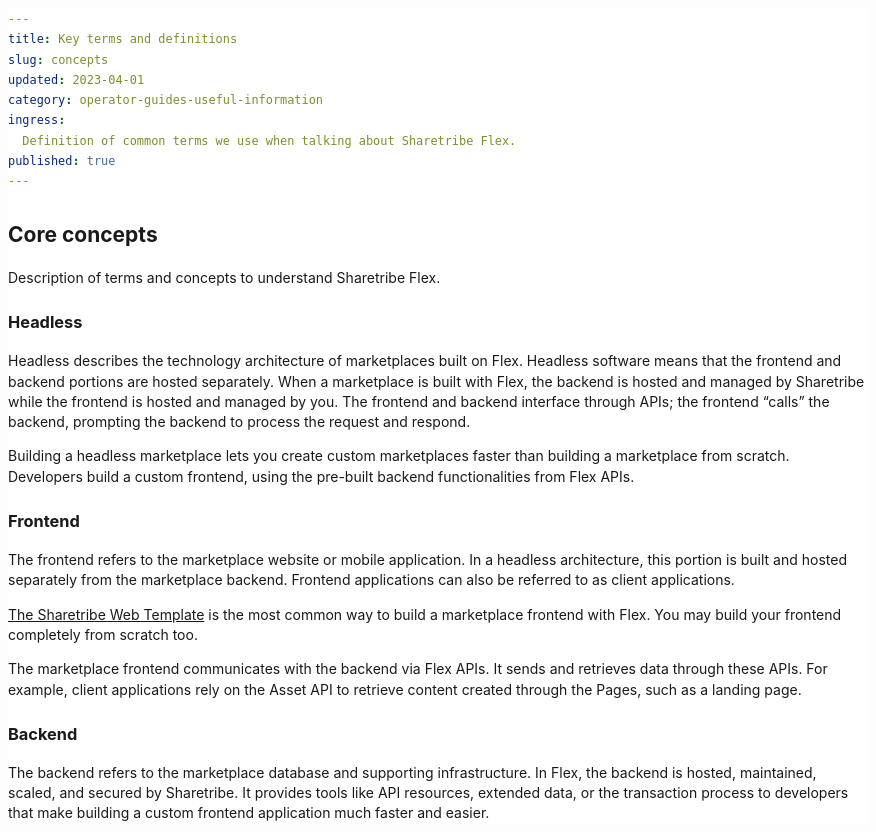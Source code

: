 ```yaml
---
title: Key terms and definitions
slug: concepts
updated: 2023-04-01
category: operator-guides-useful-information
ingress:
  Definition of common terms we use when talking about Sharetribe Flex.
published: true
---
```


## Core concepts

Description of terms and concepts to understand Sharetribe Flex.

### Headless

Headless describes the technology architecture of marketplaces built on
Flex. Headless software means that the frontend and backend portions are
hosted separately. When a marketplace is built with Flex, the backend is
hosted and managed by Sharetribe while the frontend is hosted and
managed by you. The frontend and backend interface through APIs; the
frontend “calls” the backend, prompting the backend to process the
request and respond.

Building a headless marketplace lets you create custom marketplaces
faster than building a marketplace from scratch. Developers build a
custom frontend, using the pre-built backend functionalities from Flex
APIs.

### Frontend

The frontend refers to the marketplace website or mobile application. In
a headless architecture, this portion is built and hosted separately
from the marketplace backend. Frontend applications can also be referred
to as client applications.

[The Sharetribe Web Template](https://www.sharetribe.com/docs/introduction/introducing-template/)
is the most common way to build a marketplace frontend with Flex. You
may build your frontend completely from scratch too.

The marketplace frontend communicates with the backend via Flex APIs. It
sends and retrieves data through these APIs. For example, client
applications rely on the Asset API to retrieve content created through
the Pages, such as a landing page.

### Backend

The backend refers to the marketplace database and supporting
infrastructure. In Flex, the backend is hosted, maintained, scaled, and
secured by Sharetribe. It provides tools like API resources, extended
data, or the transaction process to developers that make building a
custom frontend application much faster and easier.
